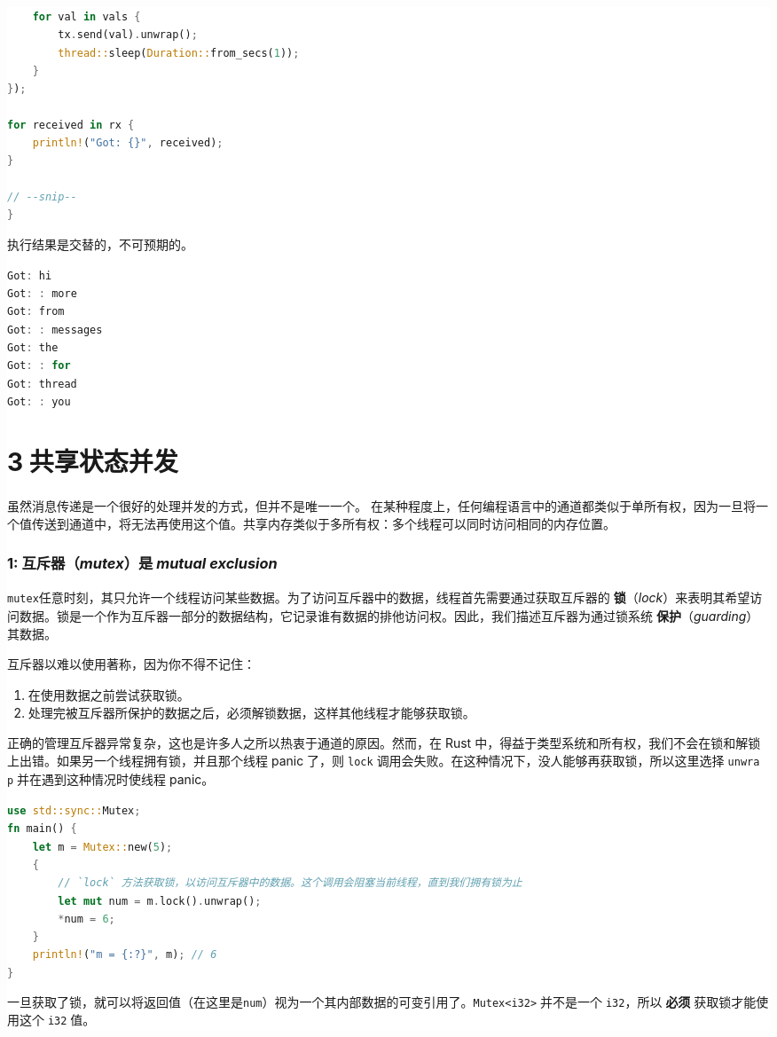 ```rust
    for val in vals {
        tx.send(val).unwrap();
        thread::sleep(Duration::from_secs(1));
    }
});

for received in rx {
    println!("Got: {}", received);
}

// --snip--
}

```
执行结果是交替的，不可预期的。
```rust
Got: hi
Got: : more
Got: from
Got: : messages
Got: the
Got: : for
Got: thread
Got: : you
```

# 3 共享状态并发
虽然消息传递是一个很好的处理并发的方式，但并不是唯一一个。
在某种程度上，任何编程语言中的通道都类似于单所有权，因为一旦将一个值传送到通道中，将无法再使用这个值。共享内存类似于多所有权：多个线程可以同时访问相同的内存位置。

### 1: **互斥器**（*mutex*）是 *mutual exclusion*
`mutex`任意时刻，其只允许一个线程访问某些数据。为了访问互斥器中的数据，线程首先需要通过获取互斥器的 **锁**（*lock*）来表明其希望访问数据。锁是一个作为互斥器一部分的数据结构，它记录谁有数据的排他访问权。因此，我们描述互斥器为通过锁系统 **保护**（*guarding*）其数据。

互斥器以难以使用著称，因为你不得不记住：

1.  在使用数据之前尝试获取锁。
1.  处理完被互斥器所保护的数据之后，必须解锁数据，这样其他线程才能够获取锁。

正确的管理互斥器异常复杂，这也是许多人之所以热衷于通道的原因。然而，在 Rust 中，得益于类型系统和所有权，我们不会在锁和解锁上出错。如果另一个线程拥有锁，并且那个线程 panic 了，则 `lock` 调用会失败。在这种情况下，没人能够再获取锁，所以这里选择 `unwrap` 并在遇到这种情况时使线程 panic。

```rs
use std::sync::Mutex;
fn main() {
    let m = Mutex::new(5);
    {
        // `lock` 方法获取锁，以访问互斥器中的数据。这个调用会阻塞当前线程，直到我们拥有锁为止
        let mut num = m.lock().unwrap();
        *num = 6;
    }
    println!("m = {:?}", m); // 6
}

```
一旦获取了锁，就可以将返回值（在这里是`num`）视为一个其内部数据的可变引用了。`Mutex<i32>` 并不是一个 `i32`，所以 **必须** 获取锁才能使用这个 `i32` 值。
